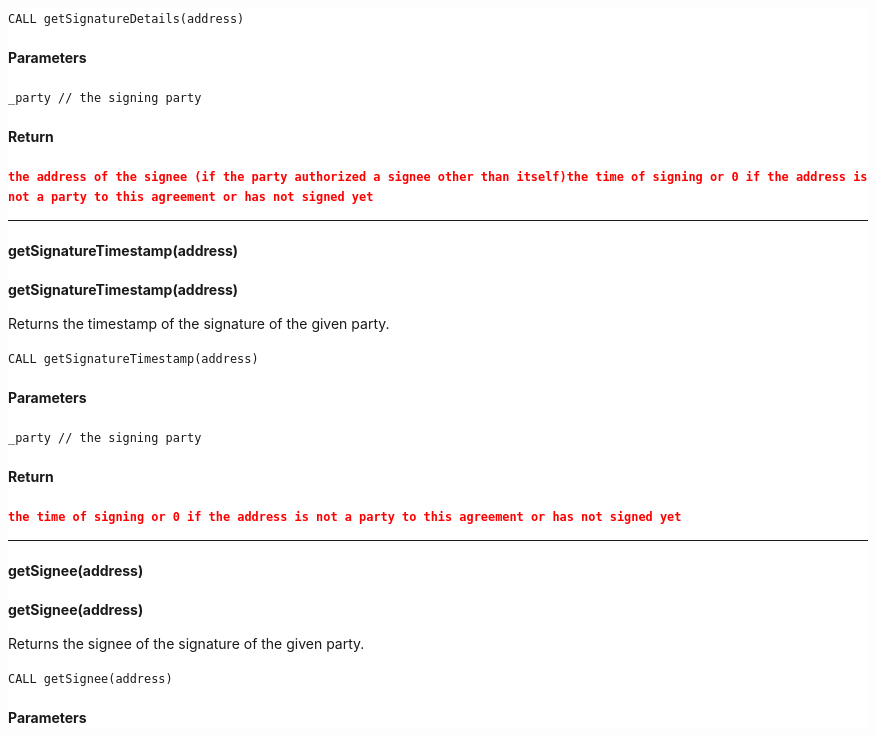 ```endpoint
CALL getSignatureDetails(address)
```

#### Parameters

```solidity
_party // the signing party

```

#### Return

```json
the address of the signee (if the party authorized a signee other than itself)the time of signing or 0 if the address is not a party to this agreement or has not signed yet
```


---

#### getSignatureTimestamp(address)


**getSignatureTimestamp(address)**


Returns the timestamp of the signature of the given party.

```endpoint
CALL getSignatureTimestamp(address)
```

#### Parameters

```solidity
_party // the signing party

```

#### Return

```json
the time of signing or 0 if the address is not a party to this agreement or has not signed yet
```


---

#### getSignee(address)


**getSignee(address)**


Returns the signee of the signature of the given party.

```endpoint
CALL getSignee(address)
```

#### Parameters
